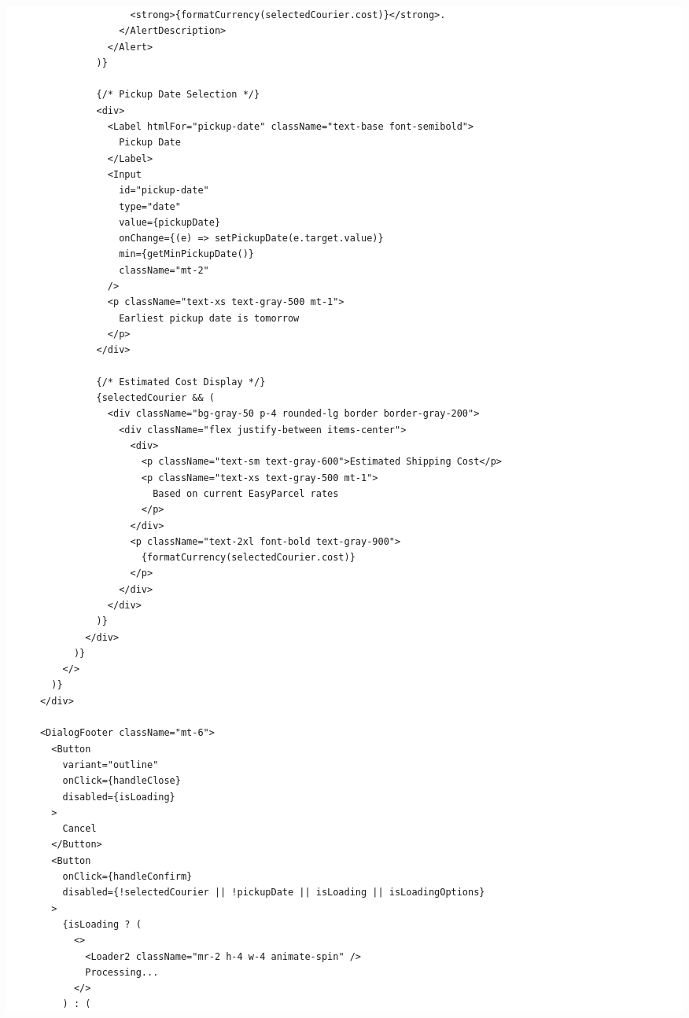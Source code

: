 ```tsx
                      <strong>{formatCurrency(selectedCourier.cost)}</strong>.
                    </AlertDescription>
                  </Alert>
                )}

                {/* Pickup Date Selection */}
                <div>
                  <Label htmlFor="pickup-date" className="text-base font-semibold">
                    Pickup Date
                  </Label>
                  <Input
                    id="pickup-date"
                    type="date"
                    value={pickupDate}
                    onChange={(e) => setPickupDate(e.target.value)}
                    min={getMinPickupDate()}
                    className="mt-2"
                  />
                  <p className="text-xs text-gray-500 mt-1">
                    Earliest pickup date is tomorrow
                  </p>
                </div>

                {/* Estimated Cost Display */}
                {selectedCourier && (
                  <div className="bg-gray-50 p-4 rounded-lg border border-gray-200">
                    <div className="flex justify-between items-center">
                      <div>
                        <p className="text-sm text-gray-600">Estimated Shipping Cost</p>
                        <p className="text-xs text-gray-500 mt-1">
                          Based on current EasyParcel rates
                        </p>
                      </div>
                      <p className="text-2xl font-bold text-gray-900">
                        {formatCurrency(selectedCourier.cost)}
                      </p>
                    </div>
                  </div>
                )}
              </div>
            )}
          </>
        )}
      </div>

      <DialogFooter className="mt-6">
        <Button
          variant="outline"
          onClick={handleClose}
          disabled={isLoading}
        >
          Cancel
        </Button>
        <Button
          onClick={handleConfirm}
          disabled={!selectedCourier || !pickupDate || isLoading || isLoadingOptions}
        >
          {isLoading ? (
            <>
              <Loader2 className="mr-2 h-4 w-4 animate-spin" />
              Processing...
            </>
          ) : (
```